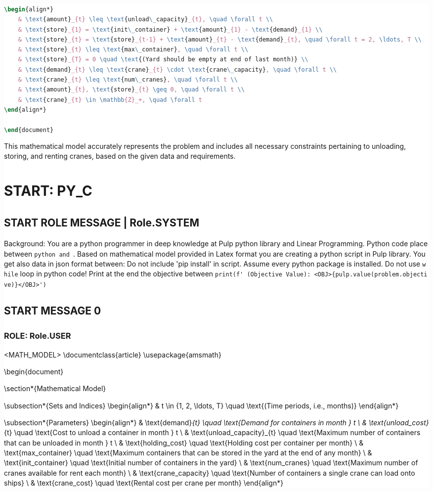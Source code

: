 ```latex
\begin{align*}
    & \text{amount}_{t} \leq \text{unload\_capacity}_{t}, \quad \forall t \\
    & \text{store}_{1} = \text{init\_container} + \text{amount}_{1} - \text{demand}_{1} \\
    & \text{store}_{t} = \text{store}_{t-1} + \text{amount}_{t} - \text{demand}_{t}, \quad \forall t = 2, \ldots, T \\
    & \text{store}_{t} \leq \text{max\_container}, \quad \forall t \\
    & \text{store}_{T} = 0 \quad \text{(Yard should be empty at end of last month)} \\
    & \text{demand}_{t} \leq \text{crane}_{t} \cdot \text{crane\_capacity}, \quad \forall t \\
    & \text{crane}_{t} \leq \text{num\_cranes}, \quad \forall t \\
    & \text{amount}_{t}, \text{store}_{t} \geq 0, \quad \forall t \\
    & \text{crane}_{t} \in \mathbb{Z}_+, \quad \forall t
\end{align*}

\end{document}
```

This mathematical model accurately represents the problem and includes all necessary constraints pertaining to unloading, storing, and renting cranes, based on the given data and requirements.

# START: PY_C 
## START ROLE MESSAGE | Role.SYSTEM 
Background: You are a python programmer in deep knowledge at Pulp python library and Linear Programming. Python code place between ```python and ```. Based on mathematical model provided in Latex format you are creating a python script in Pulp library. You get also data in json format between: <DATA></DATA> Do not include 'pip install' in script. Assume every python package is installed. Do not use `while` loop in python code! Print at the end the objective between <OBJ></OBJ> `print(f' (Objective Value): <OBJ>{pulp.value(problem.objective)}</OBJ>')` 
## START MESSAGE 0 
### ROLE: Role.USER
<MATH_MODEL>
\documentclass{article}
\usepackage{amsmath}

\begin{document}

\section*{Mathematical Model}

\subsection*{Sets and Indices}
\begin{align*}
    & t \in \{1, 2, \ldots, T\} \quad \text{(Time periods, i.e., months)}
\end{align*}

\subsection*{Parameters}
\begin{align*}
    & \text{demand}_{t} \quad \text{Demand for containers in month } t \\
    & \text{unload\_cost}_{t} \quad \text{Cost to unload a container in month } t \\
    & \text{unload\_capacity}_{t} \quad \text{Maximum number of containers that can be unloaded in month } t \\
    & \text{holding\_cost} \quad \text{Holding cost per container per month} \\
    & \text{max\_container} \quad \text{Maximum containers that can be stored in the yard at the end of any month} \\
    & \text{init\_container} \quad \text{Initial number of containers in the yard} \\
    & \text{num\_cranes} \quad \text{Maximum number of cranes available for rent each month} \\
    & \text{crane\_capacity} \quad \text{Number of containers a single crane can load onto ships} \\
    & \text{crane\_cost} \quad \text{Rental cost per crane per month}
\end{align*}
